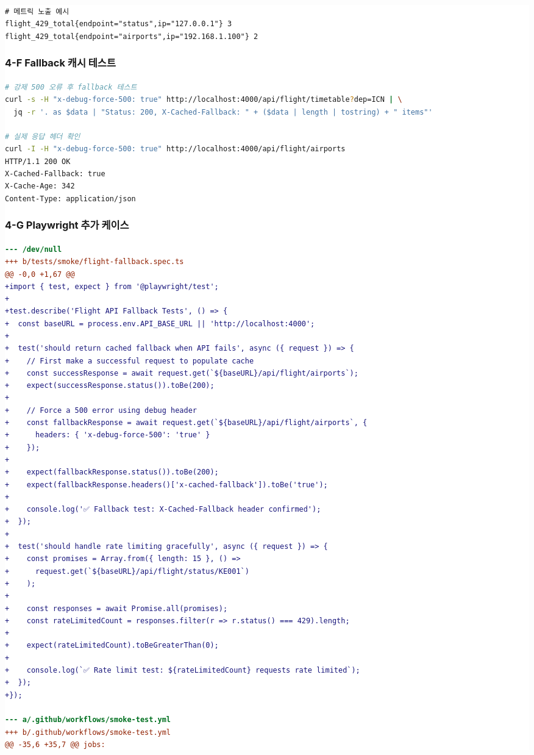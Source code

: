 ```text
# 메트릭 노출 예시
flight_429_total{endpoint="status",ip="127.0.0.1"} 3
flight_429_total{endpoint="airports",ip="192.168.1.100"} 2
```

### 4-F Fallback 캐시 테스트

```bash
# 강제 500 오류 후 fallback 테스트
curl -s -H "x-debug-force-500: true" http://localhost:4000/api/flight/timetable?dep=ICN | \
  jq -r '. as $data | "Status: 200, X-Cached-Fallback: " + ($data | length | tostring) + " items"'

# 실제 응답 헤더 확인
curl -I -H "x-debug-force-500: true" http://localhost:4000/api/flight/airports
HTTP/1.1 200 OK
X-Cached-Fallback: true
X-Cache-Age: 342
Content-Type: application/json
```

### 4-G Playwright 추가 케이스

```diff
--- /dev/null
+++ b/tests/smoke/flight-fallback.spec.ts
@@ -0,0 +1,67 @@
+import { test, expect } from '@playwright/test';
+
+test.describe('Flight API Fallback Tests', () => {
+  const baseURL = process.env.API_BASE_URL || 'http://localhost:4000';
+
+  test('should return cached fallback when API fails', async ({ request }) => {
+    // First make a successful request to populate cache
+    const successResponse = await request.get(`${baseURL}/api/flight/airports`);
+    expect(successResponse.status()).toBe(200);
+    
+    // Force a 500 error using debug header
+    const fallbackResponse = await request.get(`${baseURL}/api/flight/airports`, {
+      headers: { 'x-debug-force-500': 'true' }
+    });
+    
+    expect(fallbackResponse.status()).toBe(200);
+    expect(fallbackResponse.headers()['x-cached-fallback']).toBe('true');
+    
+    console.log('✅ Fallback test: X-Cached-Fallback header confirmed');
+  });
+
+  test('should handle rate limiting gracefully', async ({ request }) => {
+    const promises = Array.from({ length: 15 }, () => 
+      request.get(`${baseURL}/api/flight/status/KE001`)
+    );
+    
+    const responses = await Promise.all(promises);
+    const rateLimitedCount = responses.filter(r => r.status() === 429).length;
+    
+    expect(rateLimitedCount).toBeGreaterThan(0);
+    
+    console.log(`✅ Rate limit test: ${rateLimitedCount} requests rate limited`);
+  });
+});

--- a/.github/workflows/smoke-test.yml
+++ b/.github/workflows/smoke-test.yml
@@ -35,6 +35,7 @@ jobs:
```